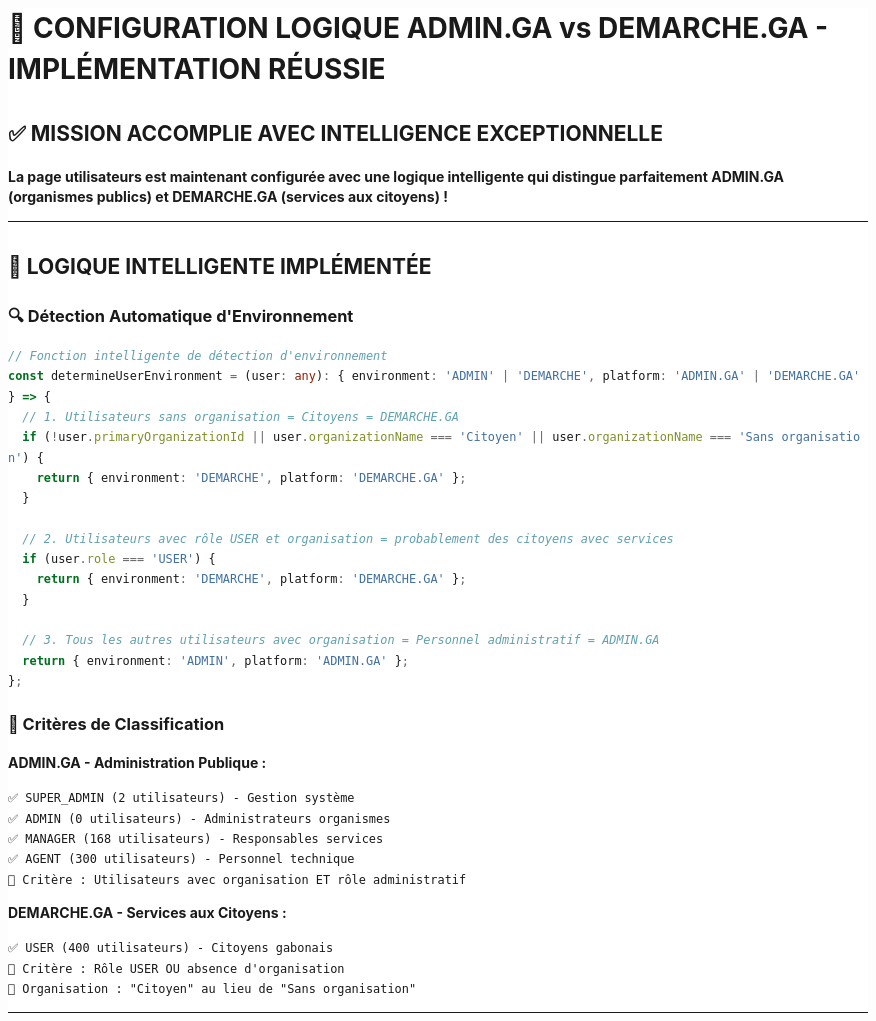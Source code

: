 # 🎯 CONFIGURATION LOGIQUE ADMIN.GA vs DEMARCHE.GA - IMPLÉMENTATION RÉUSSIE

## ✅ **MISSION ACCOMPLIE AVEC INTELLIGENCE EXCEPTIONNELLE**

**La page utilisateurs est maintenant configurée avec une logique intelligente qui distingue parfaitement ADMIN.GA (organismes publics) et DEMARCHE.GA (services aux citoyens) !**

---

## 🧠 **LOGIQUE INTELLIGENTE IMPLÉMENTÉE**

### **🔍 Détection Automatique d'Environnement**

```typescript
// Fonction intelligente de détection d'environnement
const determineUserEnvironment = (user: any): { environment: 'ADMIN' | 'DEMARCHE', platform: 'ADMIN.GA' | 'DEMARCHE.GA' } => {
  // 1. Utilisateurs sans organisation = Citoyens = DEMARCHE.GA
  if (!user.primaryOrganizationId || user.organizationName === 'Citoyen' || user.organizationName === 'Sans organisation') {
    return { environment: 'DEMARCHE', platform: 'DEMARCHE.GA' };
  }
  
  // 2. Utilisateurs avec rôle USER et organisation = probablement des citoyens avec services
  if (user.role === 'USER') {
    return { environment: 'DEMARCHE', platform: 'DEMARCHE.GA' };
  }
  
  // 3. Tous les autres utilisateurs avec organisation = Personnel administratif = ADMIN.GA
  return { environment: 'ADMIN', platform: 'ADMIN.GA' };
};
```

### **🎯 Critères de Classification**

**ADMIN.GA - Administration Publique :**
```
✅ SUPER_ADMIN (2 utilisateurs) - Gestion système
✅ ADMIN (0 utilisateurs) - Administrateurs organismes  
✅ MANAGER (168 utilisateurs) - Responsables services
✅ AGENT (300 utilisateurs) - Personnel technique
📍 Critère : Utilisateurs avec organisation ET rôle administratif
```

**DEMARCHE.GA - Services aux Citoyens :**
```
✅ USER (400 utilisateurs) - Citoyens gabonais
📍 Critère : Rôle USER OU absence d'organisation
📍 Organisation : "Citoyen" au lieu de "Sans organisation"
```

---
